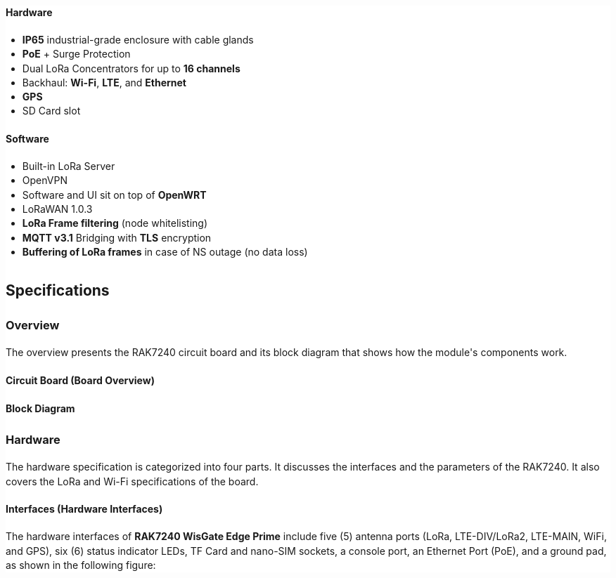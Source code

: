 #### Hardware

- **IP65** industrial-grade enclosure with cable glands
- **PoE** + Surge Protection
- Dual LoRa Concentrators for up to **16 channels**
- Backhaul: **Wi-Fi**, **LTE**, and **Ethernet**
- **GPS**
- SD Card slot

#### Software

- Built-in LoRa Server
- OpenVPN
- Software and UI sit on top of **OpenWRT**
- LoRaWAN 1.0.3
- **LoRa Frame filtering** (node whitelisting)
- **MQTT v3.1** Bridging with **TLS** encryption
- **Buffering of LoRa frames** in case of NS outage (no data loss)

## Specifications

### Overview

The overview presents the RAK7240 circuit board and its block diagram that shows how the module's components work.


#### Circuit Board (Board Overview)

<rk-img
  src="/assets/images/wisgate/rak7240/datasheet/2.circuit-board.png"
  width="80%"
  caption="RAK7240 WisGate Edge Prime Circuit Board"
/>

#### Block Diagram

<rk-img
  src="/assets/images/wisgate/rak7240/datasheet/3.block-diagram.png"
  width="80%"
  caption="RAK7240 WisGate Edge Prime Block Diagram"
/>

### Hardware

The hardware specification is categorized into four parts. It discusses the interfaces and the parameters of the RAK7240. It also covers the LoRa and Wi-Fi specifications of the board.

#### Interfaces (Hardware Interfaces)

The hardware interfaces of **RAK7240 WisGate Edge Prime** include five (5) antenna ports (LoRa, LTE-DIV/LoRa2, LTE-MAIN, WiFi, and GPS), six (6) status indicator LEDs, TF Card and nano-SIM sockets, a console port, an Ethernet Port (PoE), and a ground pad, as shown in the following figure:
